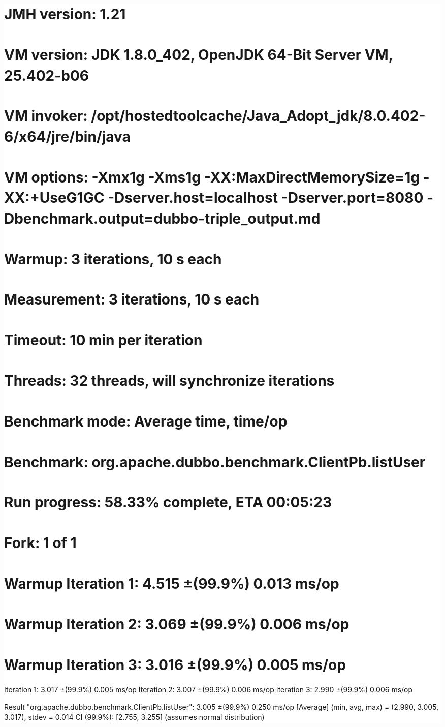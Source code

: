 
# JMH version: 1.21
# VM version: JDK 1.8.0_402, OpenJDK 64-Bit Server VM, 25.402-b06
# VM invoker: /opt/hostedtoolcache/Java_Adopt_jdk/8.0.402-6/x64/jre/bin/java
# VM options: -Xmx1g -Xms1g -XX:MaxDirectMemorySize=1g -XX:+UseG1GC -Dserver.host=localhost -Dserver.port=8080 -Dbenchmark.output=dubbo-triple_output.md
# Warmup: 3 iterations, 10 s each
# Measurement: 3 iterations, 10 s each
# Timeout: 10 min per iteration
# Threads: 32 threads, will synchronize iterations
# Benchmark mode: Average time, time/op
# Benchmark: org.apache.dubbo.benchmark.ClientPb.listUser

# Run progress: 58.33% complete, ETA 00:05:23
# Fork: 1 of 1
# Warmup Iteration   1: 4.515 ±(99.9%) 0.013 ms/op
# Warmup Iteration   2: 3.069 ±(99.9%) 0.006 ms/op
# Warmup Iteration   3: 3.016 ±(99.9%) 0.005 ms/op
Iteration   1: 3.017 ±(99.9%) 0.005 ms/op
Iteration   2: 3.007 ±(99.9%) 0.006 ms/op
Iteration   3: 2.990 ±(99.9%) 0.006 ms/op


Result "org.apache.dubbo.benchmark.ClientPb.listUser":
  3.005 ±(99.9%) 0.250 ms/op [Average]
  (min, avg, max) = (2.990, 3.005, 3.017), stdev = 0.014
  CI (99.9%): [2.755, 3.255] (assumes normal distribution)
